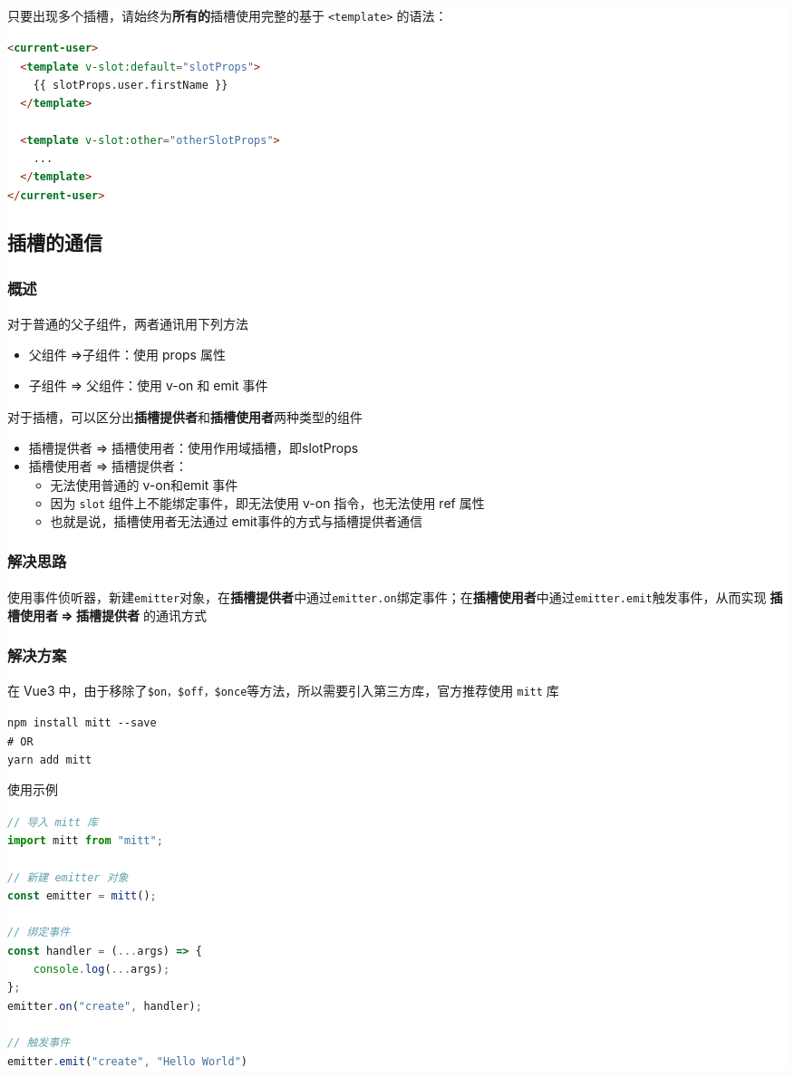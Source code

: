 只要出现多个插槽，请始终为**所有的**插槽使用完整的基于 `<template>` 的语法：

```html
<current-user>
  <template v-slot:default="slotProps">
    {{ slotProps.user.firstName }}
  </template>

  <template v-slot:other="otherSlotProps">
    ...
  </template>
</current-user>
```



## 插槽的通信

### 概述

对于普通的父子组件，两者通讯用下列方法

* 父组件 =>子组件：使用 props 属性

* 子组件 => 父组件：使用 v-on 和 emit 事件

对于插槽，可以区分出**插槽提供者**和**插槽使用者**两种类型的组件

* 插槽提供者 => 插槽使用者：使用作用域插槽，即slotProps
* 插槽使用者 => 插槽提供者：
  * 无法使用普通的 v-on和emit 事件
  * 因为 `slot` 组件上不能绑定事件，即无法使用 v-on 指令，也无法使用 ref 属性
  * 也就是说，插槽使用者无法通过 emit事件的方式与插槽提供者通信

### 解决思路

使用事件侦听器，新建`emitter`对象，在**插槽提供者**中通过`emitter.on`绑定事件；在**插槽使用者**中通过`emitter.emit`触发事件，从而实现 **插槽使用者 => 插槽提供者** 的通讯方式

### 解决方案

在 Vue3 中，由于移除了`$on，$off，$once`等方法，所以需要引入第三方库，官方推荐使用 `mitt` 库

```shell
npm install mitt --save
# OR
yarn add mitt
```

使用示例

```js
// 导入 mitt 库
import mitt from "mitt";

// 新建 emitter 对象
const emitter = mitt();

// 绑定事件
const handler = (...args) => {
    console.log(...args);
};
emitter.on("create", handler);

// 触发事件
emitter.emit("create", "Hello World")
```